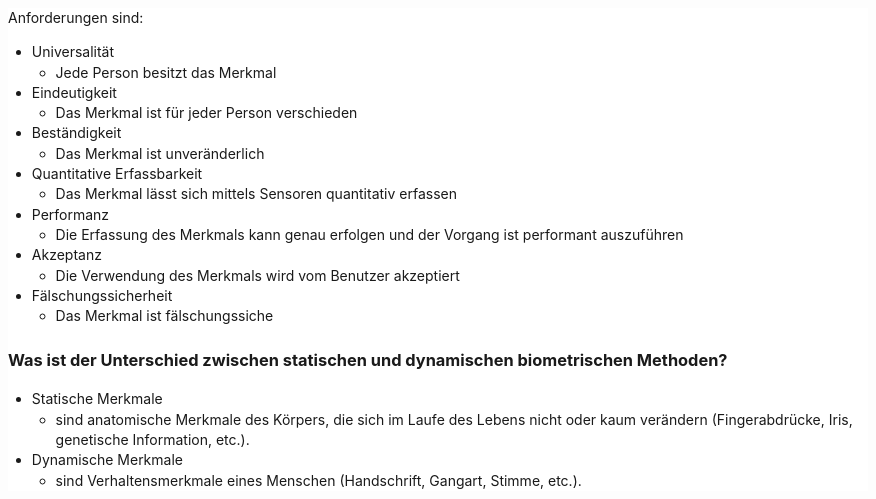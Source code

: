 Anforderungen sind:

* Universalität
  * Jede Person besitzt das Merkmal
* Eindeutigkeit
  * Das Merkmal ist für jeder Person verschieden
* Beständigkeit
  * Das Merkmal ist unveränderlich
* Quantitative Erfassbarkeit
  * Das Merkmal lässt sich mittels Sensoren quantitativ erfassen
* Performanz
  * Die Erfassung des Merkmals kann genau erfolgen und der Vorgang ist performant auszuführen
* Akzeptanz
  * Die Verwendung des Merkmals wird vom Benutzer akzeptiert
* Fälschungssicherheit
  * Das Merkmal ist fälschungssiche

### Was ist der Unterschied zwischen statischen und dynamischen biometrischen Methoden?
* Statische Merkmale
  * sind anatomische Merkmale des Körpers, die sich im Laufe des Lebens nicht oder kaum verändern (Fingerabdrücke, Iris, genetische Information, etc.).
* Dynamische Merkmale
  * sind Verhaltensmerkmale eines Menschen (Handschrift, Gangart, Stimme, etc.).
